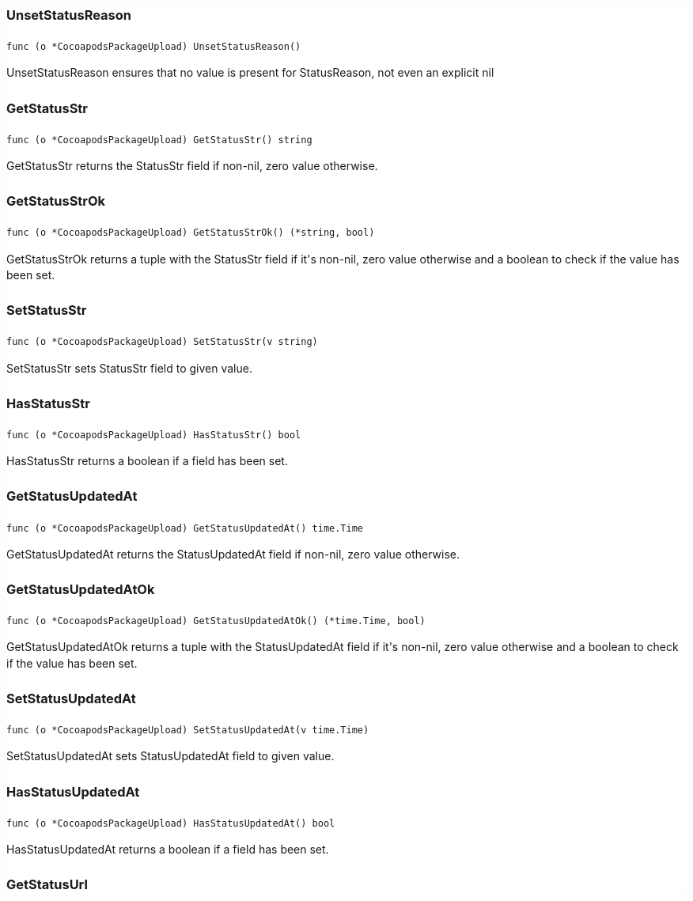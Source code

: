 ### UnsetStatusReason
`func (o *CocoapodsPackageUpload) UnsetStatusReason()`

UnsetStatusReason ensures that no value is present for StatusReason, not even an explicit nil
### GetStatusStr

`func (o *CocoapodsPackageUpload) GetStatusStr() string`

GetStatusStr returns the StatusStr field if non-nil, zero value otherwise.

### GetStatusStrOk

`func (o *CocoapodsPackageUpload) GetStatusStrOk() (*string, bool)`

GetStatusStrOk returns a tuple with the StatusStr field if it's non-nil, zero value otherwise
and a boolean to check if the value has been set.

### SetStatusStr

`func (o *CocoapodsPackageUpload) SetStatusStr(v string)`

SetStatusStr sets StatusStr field to given value.

### HasStatusStr

`func (o *CocoapodsPackageUpload) HasStatusStr() bool`

HasStatusStr returns a boolean if a field has been set.

### GetStatusUpdatedAt

`func (o *CocoapodsPackageUpload) GetStatusUpdatedAt() time.Time`

GetStatusUpdatedAt returns the StatusUpdatedAt field if non-nil, zero value otherwise.

### GetStatusUpdatedAtOk

`func (o *CocoapodsPackageUpload) GetStatusUpdatedAtOk() (*time.Time, bool)`

GetStatusUpdatedAtOk returns a tuple with the StatusUpdatedAt field if it's non-nil, zero value otherwise
and a boolean to check if the value has been set.

### SetStatusUpdatedAt

`func (o *CocoapodsPackageUpload) SetStatusUpdatedAt(v time.Time)`

SetStatusUpdatedAt sets StatusUpdatedAt field to given value.

### HasStatusUpdatedAt

`func (o *CocoapodsPackageUpload) HasStatusUpdatedAt() bool`

HasStatusUpdatedAt returns a boolean if a field has been set.

### GetStatusUrl
